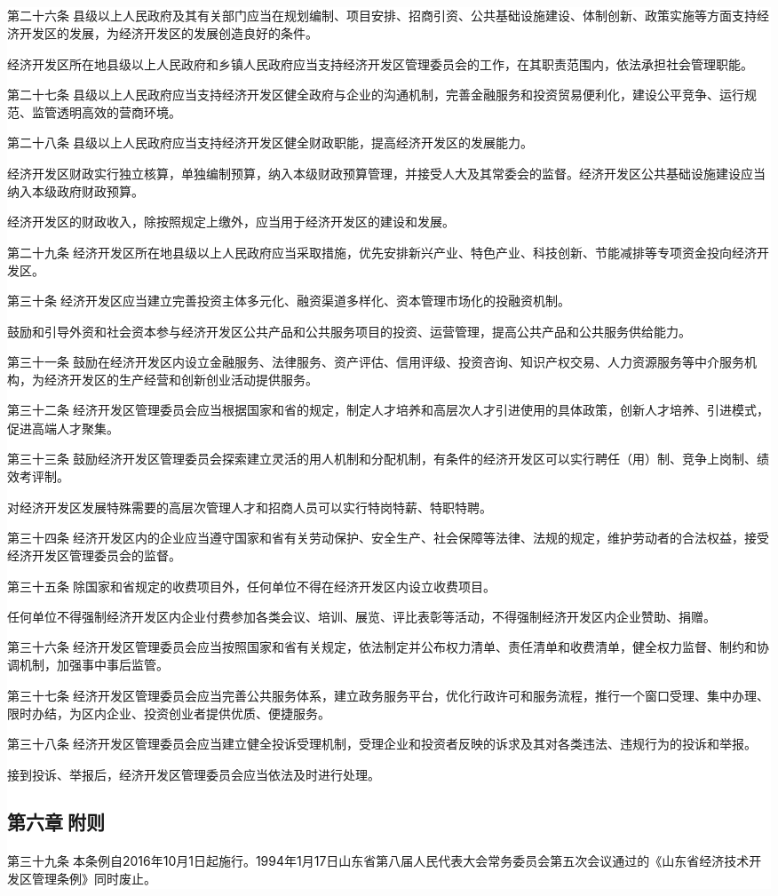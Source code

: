 第二十六条 县级以上人民政府及其有关部门应当在规划编制、项目安排、招商引资、公共基础设施建设、体制创新、政策实施等方面支持经济开发区的发展，为经济开发区的发展创造良好的条件。

经济开发区所在地县级以上人民政府和乡镇人民政府应当支持经济开发区管理委员会的工作，在其职责范围内，依法承担社会管理职能。

第二十七条 县级以上人民政府应当支持经济开发区健全政府与企业的沟通机制，完善金融服务和投资贸易便利化，建设公平竞争、运行规范、监管透明高效的营商环境。

第二十八条 县级以上人民政府应当支持经济开发区健全财政职能，提高经济开发区的发展能力。

经济开发区财政实行独立核算，单独编制预算，纳入本级财政预算管理，并接受人大及其常委会的监督。经济开发区公共基础设施建设应当纳入本级政府财政预算。

经济开发区的财政收入，除按照规定上缴外，应当用于经济开发区的建设和发展。

第二十九条 经济开发区所在地县级以上人民政府应当采取措施，优先安排新兴产业、特色产业、科技创新、节能减排等专项资金投向经济开发区。

第三十条 经济开发区应当建立完善投资主体多元化、融资渠道多样化、资本管理市场化的投融资机制。

鼓励和引导外资和社会资本参与经济开发区公共产品和公共服务项目的投资、运营管理，提高公共产品和公共服务供给能力。

第三十一条 鼓励在经济开发区内设立金融服务、法律服务、资产评估、信用评级、投资咨询、知识产权交易、人力资源服务等中介服务机构，为经济开发区的生产经营和创新创业活动提供服务。

第三十二条 经济开发区管理委员会应当根据国家和省的规定，制定人才培养和高层次人才引进使用的具体政策，创新人才培养、引进模式，促进高端人才聚集。

第三十三条 鼓励经济开发区管理委员会探索建立灵活的用人机制和分配机制，有条件的经济开发区可以实行聘任（用）制、竞争上岗制、绩效考评制。

对经济开发区发展特殊需要的高层次管理人才和招商人员可以实行特岗特薪、特职特聘。

第三十四条 经济开发区内的企业应当遵守国家和省有关劳动保护、安全生产、社会保障等法律、法规的规定，维护劳动者的合法权益，接受经济开发区管理委员会的监督。

第三十五条 除国家和省规定的收费项目外，任何单位不得在经济开发区内设立收费项目。

任何单位不得强制经济开发区内企业付费参加各类会议、培训、展览、评比表彰等活动，不得强制经济开发区内企业赞助、捐赠。

第三十六条 经济开发区管理委员会应当按照国家和省有关规定，依法制定并公布权力清单、责任清单和收费清单，健全权力监督、制约和协调机制，加强事中事后监管。

第三十七条 经济开发区管理委员会应当完善公共服务体系，建立政务服务平台，优化行政许可和服务流程，推行一个窗口受理、集中办理、限时办结，为区内企业、投资创业者提供优质、便捷服务。

第三十八条 经济开发区管理委员会应当建立健全投诉受理机制，受理企业和投资者反映的诉求及其对各类违法、违规行为的投诉和举报。

接到投诉、举报后，经济开发区管理委员会应当依法及时进行处理。

## 第六章  附则

第三十九条 本条例自2016年10月1日起施行。1994年1月17日山东省第八届人民代表大会常务委员会第五次会议通过的《山东省经济技术开发区管理条例》同时废止。